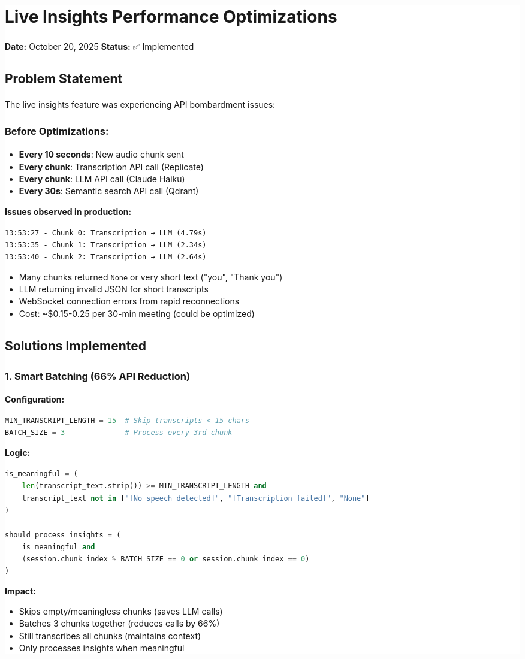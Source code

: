 # Live Insights Performance Optimizations

**Date:** October 20, 2025
**Status:** ✅ Implemented

## Problem Statement

The live insights feature was experiencing API bombardment issues:

### Before Optimizations:
- **Every 10 seconds**: New audio chunk sent
- **Every chunk**: Transcription API call (Replicate)
- **Every chunk**: LLM API call (Claude Haiku)
- **Every 30s**: Semantic search API call (Qdrant)

**Issues observed in production:**
```
13:53:27 - Chunk 0: Transcription → LLM (4.79s)
13:53:35 - Chunk 1: Transcription → LLM (2.34s)
13:53:40 - Chunk 2: Transcription → LLM (2.64s)
```

- Many chunks returned `None` or very short text ("you", "Thank you")
- LLM returning invalid JSON for short transcripts
- WebSocket connection errors from rapid reconnections
- Cost: ~$0.15-0.25 per 30-min meeting (could be optimized)

## Solutions Implemented

### 1. Smart Batching (66% API Reduction)

**Configuration:**
```python
MIN_TRANSCRIPT_LENGTH = 15  # Skip transcripts < 15 chars
BATCH_SIZE = 3              # Process every 3rd chunk
```

**Logic:**
```python
is_meaningful = (
    len(transcript_text.strip()) >= MIN_TRANSCRIPT_LENGTH and
    transcript_text not in ["[No speech detected]", "[Transcription failed]", "None"]
)

should_process_insights = (
    is_meaningful and
    (session.chunk_index % BATCH_SIZE == 0 or session.chunk_index == 0)
)
```

**Impact:**
- Skips empty/meaningless chunks (saves LLM calls)
- Batches 3 chunks together (reduces calls by 66%)
- Still transcribes all chunks (maintains context)
- Only processes insights when meaningful
